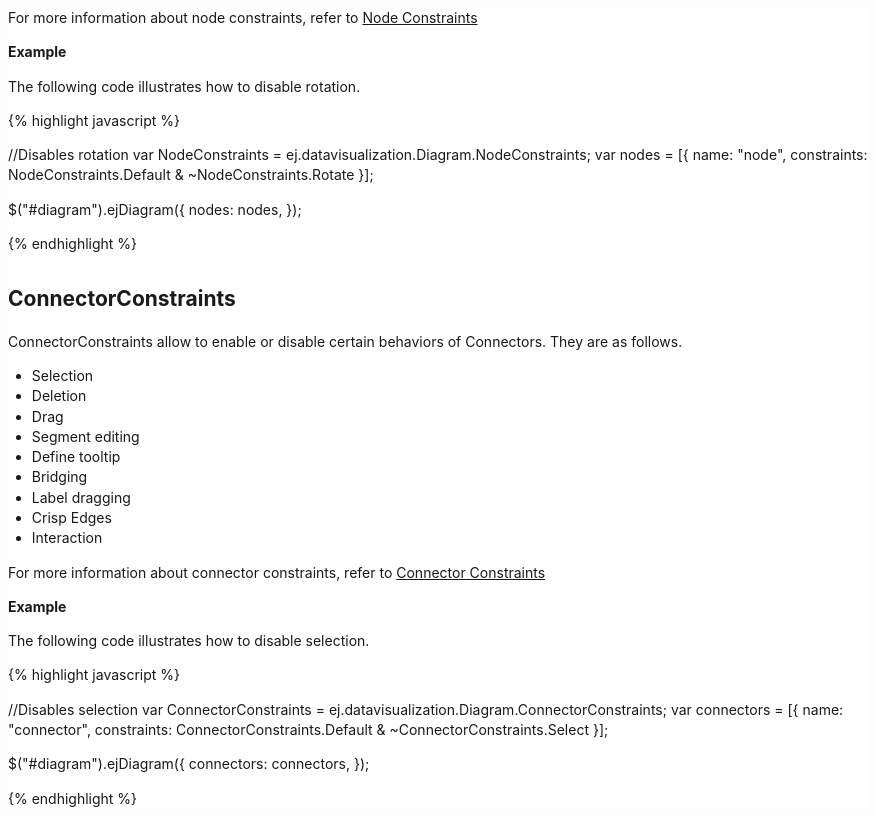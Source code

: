 For more information about node constraints, refer to [Node Constraints](/api/js/ejdiagram#members:nodes-constraints "Node Constraints")

**Example**

The following code illustrates how to disable rotation.

{% highlight javascript %}

//Disables rotation
var NodeConstraints = ej.datavisualization.Diagram.NodeConstraints;
var nodes = [{
	name: "node",
	constraints: NodeConstraints.Default & ~NodeConstraints.Rotate
}];

$("#diagram").ejDiagram({
	nodes: nodes,
});

{% endhighlight %}

## ConnectorConstraints

ConnectorConstraints allow to enable or disable certain behaviors of Connectors. They are as follows.

* Selection
* Deletion
* Drag
* Segment editing
* Define tooltip
* Bridging
* Label dragging
* Crisp Edges
* Interaction

For more information about connector constraints, refer to [Connector Constraints](/api/js/ejdiagram#members:connectors-constraints "Connector Constraints")

**Example**

The following code illustrates how to disable selection.

{% highlight javascript %}

//Disables selection
var ConnectorConstraints = ej.datavisualization.Diagram.ConnectorConstraints;
var connectors = [{
	name: "connector",
	constraints: ConnectorConstraints.Default & ~ConnectorConstraints.Select
}];

$("#diagram").ejDiagram({
	connectors: connectors,
});

{% endhighlight %}
